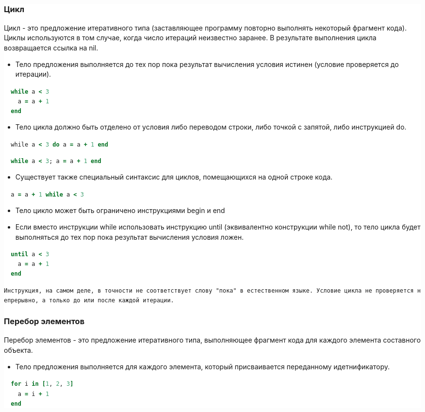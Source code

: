 ### Цикл

Цикл - это предложение итеративного типа (заставляющее программу повторно выполнять некоторый фрагмент кода). Циклы используются в том случае, когда число итераций неизвестно заранее. В результате выполнения цикла возвращается ссылка на nil.

+ Тело предложения выполняется до тех пор пока результат вычисления условия истинен (условие проверяется до итерации).

~~~~~ ruby
  while a < 3
    a = a + 1
  end
~~~~~

+ Тело цикла должно быть отделено от условия либо переводом строки, либо точкой с запятой, либо инструкцией do.

~~~~~ ruby
  while a < 3 do a = a + 1 end
~~~~~

~~~~~ ruby
  while a < 3; a = a + 1 end
~~~~~

+ Существует также специальный синтаксис для циклов, помещающихся на одной строке кода.

~~~~~ ruby
  a = a + 1 while a < 3
~~~~~

+ Тело цикло может быть ограничено инструкциями begin и end

+ Если вместо инструкции while использовать инструкцию until (эквивалентно конструкции while not), то тело цикла будет выполняться до тех пор пока результат вычисления условия ложен.

~~~~~ ruby
  until a < 3
    a = a + 1
  end
~~~~~

~~~~~ note
Инструкция, на самом деле, в точности не соответствует слову "пока" в естественном языке. Условие цикла не проверяется непрерывно, а только до или после каждой итерации.
~~~~~

### Перебор элементов

Перебор элементов - это предложение итеративного типа, выполняющее фрагмент кода для каждого элемента составного объекта.

+ Тело предложения выполняется для каждого элемента, который присваивается переданному идетнификатору.

~~~~~ ruby
  for i in [1, 2, 3]
    a = i + 1
  end
~~~~~
